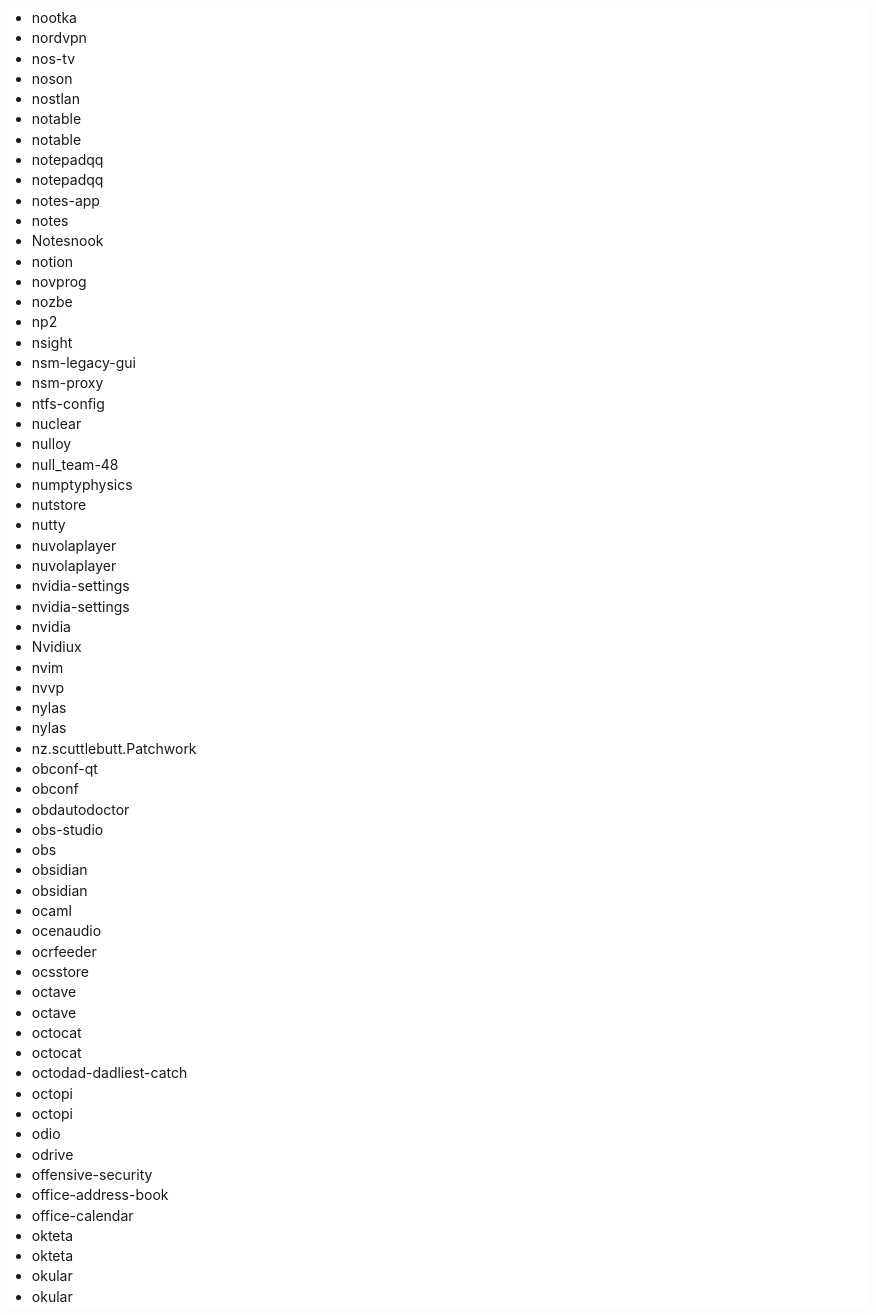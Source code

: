 - nootka
- nordvpn
- nos-tv
- noson
- nostlan
- notable
- notable
- notepadqq
- notepadqq
- notes-app
- notes
- Notesnook
- notion
- novprog
- nozbe
- np2
- nsight
- nsm-legacy-gui
- nsm-proxy
- ntfs-config
- nuclear
- nulloy
- null_team-48
- numptyphysics
- nutstore
- nutty
- nuvolaplayer
- nuvolaplayer
- nvidia-settings
- nvidia-settings
- nvidia
- Nvidiux
- nvim
- nvvp
- nylas
- nylas
- nz.scuttlebutt.Patchwork
- obconf-qt
- obconf
- obdautodoctor
- obs-studio
- obs
- obsidian
- obsidian
- ocaml
- ocenaudio
- ocrfeeder
- ocsstore
- octave
- octave
- octocat
- octocat
- octodad-dadliest-catch
- octopi
- octopi
- odio
- odrive
- offensive-security
- office-address-book
- office-calendar
- okteta
- okteta
- okular
- okular